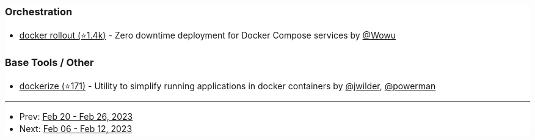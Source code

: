 ### Orchestration

*   [docker rollout (⭐1.4k)](https://github.com/Wowu/docker-rollout) - Zero downtime deployment for Docker Compose services by [@Wowu](https://github.com/Wowu)

### Base Tools / Other

*   [dockerize (⭐171)](https://github.com/powerman/dockerize) - Utility to simplify running applications in docker containers by [@jwilder](https://github.com/jwilder), [@powerman](https://github.com/powerman)

---

- Prev: [Feb 20 - Feb 26, 2023](/content/2023/8/README.md)
- Next: [Feb 06 - Feb 12, 2023](/content/2023/6/README.md)